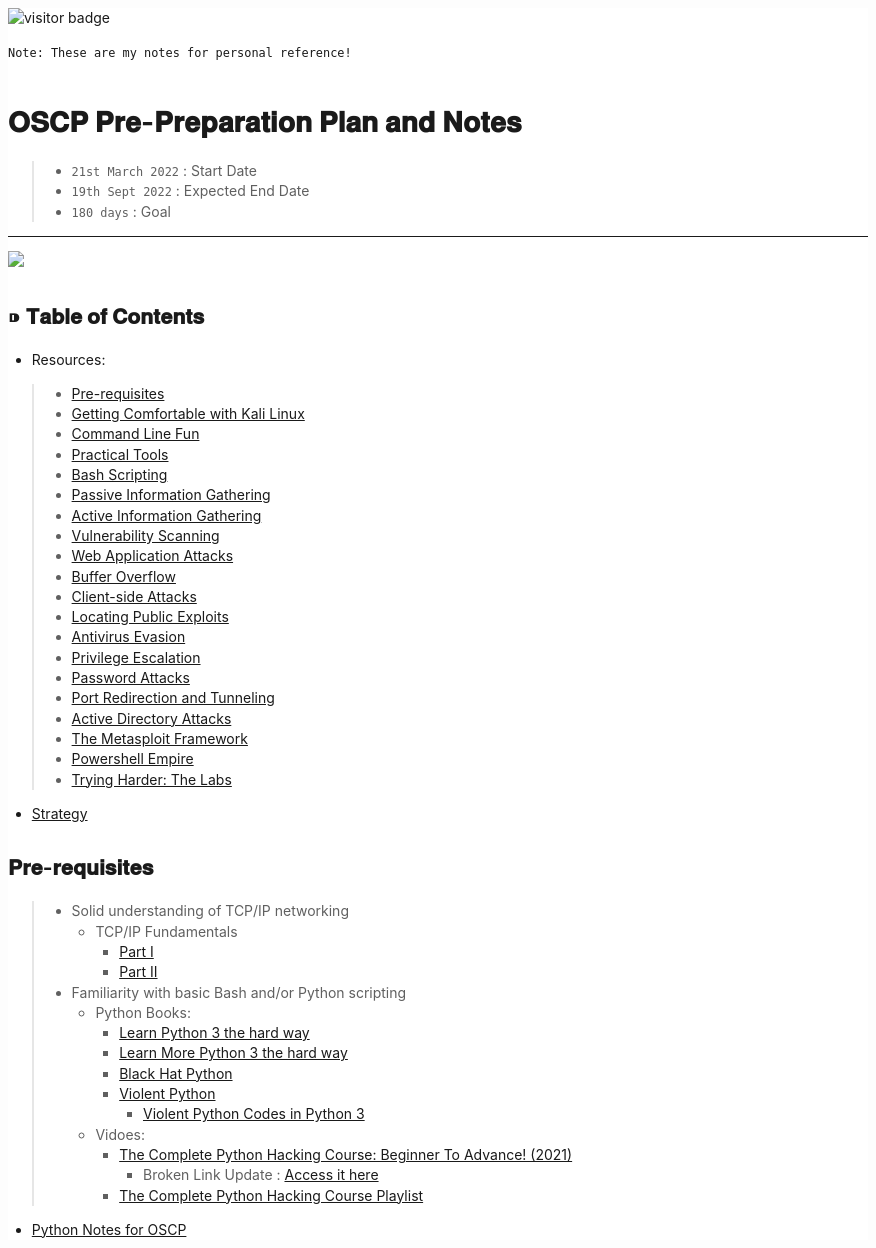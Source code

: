 ![visitor badge](https://visitor-badge.glitch.me/badge?page_id=shreyaschavhan.oscp-pre-preparation-plan-and-notes&left_text=Views)

`Note: These are my notes for personal reference!`

# 𝐎𝐒𝐂𝐏 𝐏𝐫𝐞-𝐏𝐫𝐞𝐩𝐚𝐫𝐚𝐭𝐢𝐨𝐧 𝐏𝐥𝐚𝐧 𝐚𝐧𝐝 𝐍𝐨𝐭𝐞𝐬



> - `21st March 2022` : Start Date
> - `19th Sept 2022` : Expected End Date
> - `180 days` : Goal

---
<img src="https://user-images.githubusercontent.com/68887544/159728391-b9c52bda-b711-4c63-aa52-3886a7ab54c1.png">

## ⁍ 𝐓𝐚𝐛𝐥𝐞 𝐨𝐟 𝐂𝐨𝐧𝐭𝐞𝐧𝐭𝐬

- Resources:
> - [Pre-requisites](#𝐏𝐫𝐞-𝐫𝐞𝐪𝐮𝐢𝐬𝐢𝐭𝐞𝐬)
> - [Getting Comfortable with Kali Linux](#𝐆𝐞𝐭𝐭𝐢𝐧𝐠-𝐂𝐨𝐦𝐟𝐨𝐫𝐭𝐚𝐛𝐥𝐞-𝐰𝐢𝐭𝐡-𝐊𝐚𝐥𝐢-𝐋𝐢𝐧𝐮𝐱)
> - [Command Line Fun](#𝐂𝐨𝐦𝐦𝐚𝐧𝐝-𝐋𝐢𝐧𝐞-𝐅𝐮𝐧)
> - [Practical Tools](#𝐏𝐫𝐚𝐜𝐭𝐢𝐜𝐚𝐥-𝐓𝐨𝐨𝐥𝐬)
> - [Bash Scripting](#𝐁𝐚𝐬𝐡-𝐒𝐜𝐫𝐢𝐩𝐭𝐢𝐧𝐠)
> - [Passive Information Gathering](#𝐏𝐚𝐬𝐬𝐢𝐯𝐞-𝐈𝐧𝐟𝐨𝐫𝐦𝐚𝐭𝐢𝐨𝐧-𝐆𝐚𝐭𝐡𝐞𝐫𝐢𝐧𝐠)
> - [Active Information Gathering](#𝐀𝐜𝐭𝐢𝐯𝐞-𝐈𝐧𝐟𝐨𝐫𝐦𝐚𝐭𝐢𝐨𝐧-𝐆𝐚𝐭𝐡𝐞𝐫𝐢𝐧𝐠)
> - [Vulnerability Scanning](#𝐕𝐮𝐥𝐧𝐞𝐫𝐚𝐛𝐢𝐥𝐢𝐭𝐲-𝐒𝐜𝐚𝐧𝐧𝐢𝐧𝐠)
> - [Web Application Attacks](#𝐖𝐞𝐛-𝐀𝐩𝐩𝐥𝐢𝐜𝐚𝐭𝐢𝐨𝐧-𝐀𝐭𝐭𝐚𝐜𝐤𝐬)
> - [Buffer Overflow](#𝐁𝐮𝐟𝐟𝐞𝐫-𝐎𝐯𝐞𝐫𝐟𝐥𝐨𝐰)
> - [Client-side Attacks](#𝐂𝐥𝐢𝐞𝐧𝐭-𝐬𝐢𝐝𝐞-𝐀𝐭𝐭𝐚𝐜𝐤𝐬)
> - [Locating Public Exploits](#𝐋𝐨𝐜𝐚𝐭𝐢𝐧𝐠-𝐏𝐮𝐛𝐥𝐢𝐜-𝐄𝐱𝐩𝐥𝐨𝐢𝐭𝐬)
> - [Antivirus Evasion](#𝐀𝐧𝐭𝐢𝐯𝐢𝐫𝐮𝐬-𝐄𝐯𝐚𝐬𝐢𝐨𝐧)
> - [Privilege Escalation](#𝐏𝐫𝐢𝐯𝐢𝐥𝐞𝐠𝐞-𝐄𝐬𝐜𝐚𝐥𝐚𝐭𝐢𝐨𝐧)
> - [Password Attacks](#𝐏𝐚𝐬𝐬𝐰𝐨𝐫𝐝-𝐀𝐭𝐭𝐚𝐜𝐤𝐬)
> - [Port Redirection and Tunneling](#𝐏𝐨𝐫𝐭-𝐑𝐞𝐝𝐢𝐫𝐞𝐜𝐭𝐢𝐨𝐧-𝐚𝐧𝐝-𝐓𝐮𝐧𝐧𝐞𝐥𝐢𝐧𝐠)
> - [Active Directory Attacks](#𝐀𝐜𝐭𝐢𝐯𝐞-𝐃𝐢𝐫𝐞𝐜𝐭𝐨𝐫𝐲-𝐀𝐭𝐭𝐚𝐜𝐤𝐬)
> - [The Metasploit Framework](#𝐓𝐡𝐞-𝐌𝐞𝐭𝐚𝐬𝐩𝐥𝐨𝐢𝐭-𝐅𝐫𝐚𝐦𝐞𝐰𝐨𝐫𝐤)
> - [Powershell Empire](#𝐏𝐨𝐰𝐞𝐫𝐬𝐡𝐞𝐥𝐥-𝐄𝐦𝐩𝐢𝐫𝐞)
> - [Trying Harder: The Labs](#𝐓𝐫𝐲𝐢𝐧𝐠-𝐇𝐚𝐫𝐝𝐞𝐫-𝐓𝐡𝐞-𝐋𝐚𝐛𝐬)

- [Strategy](#𝐒𝐭𝐫𝐚𝐭𝐞𝐠𝐲)  


## 𝐏𝐫𝐞-𝐫𝐞𝐪𝐮𝐢𝐬𝐢𝐭𝐞𝐬

> - Solid understanding of TCP/IP networking
>   - TCP/IP Fundamentals 
>     - [Part I](https://youtu.be/xdQ9sgpkrX8)
>     - [Part II](https://youtu.be/NdvWI6RH1eo)
> - Familiarity with basic Bash and/or Python scripting
>   - Python Books:
>     - [Learn Python 3 the hard way](https://g.co/kgs/dtmGpu) 
>     - [Learn More Python 3 the hard way](https://g.co/kgs/iqHMau)
>     - [Black Hat Python](https://g.co/kgs/xmdQNE)
>     - [Violent Python](https://g.co/kgs/vJfCsm)
>       - [Violent Python Codes in Python 3](https://github.com/EONRaider/violent-python3)
>   - Vidoes: 
>     - [The Complete Python Hacking Course: Beginner To Advance! (2021)](https://youtu.be/0NQ2aMxBYNE)
>       - Broken Link Update : [Access it here](https://web.archive.org/web/20210222183051/https://www.youtube.com/watch?v=0NQ2aMxBYNE&feature=youtu.be)
>     - [The Complete Python Hacking Course Playlist](https://youtube.com/playlist?list=PL9bcYdRTwTIme7BckMbAd55KdwEzeSe9m)
>   
- [Python Notes for OSCP](https://github.com/shreyaschavhan/python-for-oscp)
